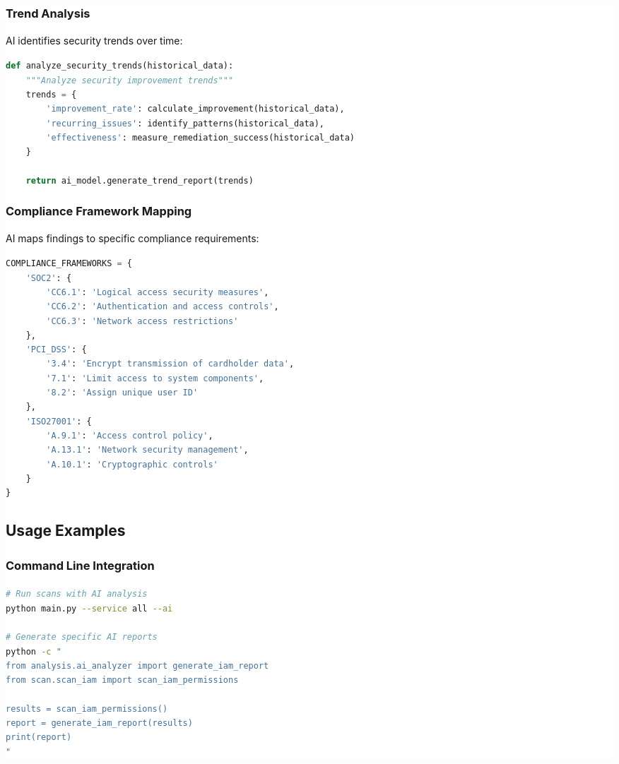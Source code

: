 ### Trend Analysis

AI identifies security trends over time:

```python
def analyze_security_trends(historical_data):
    """Analyze security improvement trends"""
    trends = {
        'improvement_rate': calculate_improvement(historical_data),
        'recurring_issues': identify_patterns(historical_data),
        'effectiveness': measure_remediation_success(historical_data)
    }
    
    return ai_model.generate_trend_report(trends)
```

### Compliance Framework Mapping

AI maps findings to specific compliance requirements:

```python
COMPLIANCE_FRAMEWORKS = {
    'SOC2': {
        'CC6.1': 'Logical access security measures',
        'CC6.2': 'Authentication and access controls',
        'CC6.3': 'Network access restrictions'
    },
    'PCI_DSS': {
        '3.4': 'Encrypt transmission of cardholder data',
        '7.1': 'Limit access to system components',
        '8.2': 'Assign unique user ID'
    },
    'ISO27001': {
        'A.9.1': 'Access control policy',
        'A.13.1': 'Network security management',
        'A.10.1': 'Cryptographic controls'
    }
}
```

## Usage Examples

### Command Line Integration

```bash
# Run scans with AI analysis
python main.py --service all --ai

# Generate specific AI reports
python -c "
from analysis.ai_analyzer import generate_iam_report
from scan.scan_iam import scan_iam_permissions

results = scan_iam_permissions()
report = generate_iam_report(results)
print(report)
"
```
